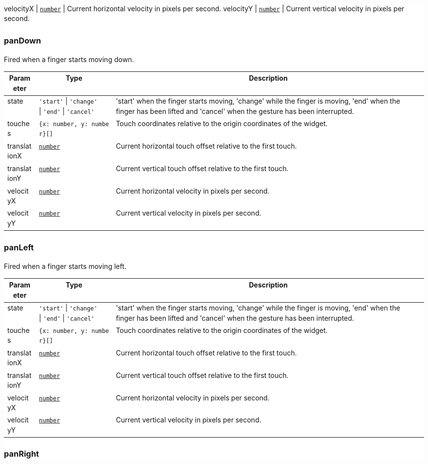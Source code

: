 velocityX | <span style="white-space:nowrap;">[`number`](https://developer.mozilla.org/en-US/docs/Web/JavaScript/Data_structures#Number_type)</span> | Current horizontal velocity in pixels per second.
velocityY | <span style="white-space:nowrap;">[`number`](https://developer.mozilla.org/en-US/docs/Web/JavaScript/Data_structures#Number_type)</span> | Current vertical velocity in pixels per second.

### panDown

Fired when a finger starts moving down.

Parameter|Type|Description
-|-|-
state | <span style="white-space:nowrap;">`'start'` \| `'change'` \| `'end'` \| `'cancel'`</span> | 'start' when the finger starts moving, 'change' while the finger is moving, 'end' when the finger has been lifted and 'cancel' when the gesture has been interrupted.
touches | <span style="white-space:nowrap;">`{x: number, y: number}[]`</span> | Touch coordinates relative to the origin coordinates of the widget.
translationX | <span style="white-space:nowrap;">[`number`](https://developer.mozilla.org/en-US/docs/Web/JavaScript/Data_structures#Number_type)</span> | Current horizontal touch offset relative to the first touch.
translationY | <span style="white-space:nowrap;">[`number`](https://developer.mozilla.org/en-US/docs/Web/JavaScript/Data_structures#Number_type)</span> | Current vertical touch offset relative to the first touch.
velocityX | <span style="white-space:nowrap;">[`number`](https://developer.mozilla.org/en-US/docs/Web/JavaScript/Data_structures#Number_type)</span> | Current horizontal velocity in pixels per second.
velocityY | <span style="white-space:nowrap;">[`number`](https://developer.mozilla.org/en-US/docs/Web/JavaScript/Data_structures#Number_type)</span> | Current vertical velocity in pixels per second.

### panLeft

Fired when a finger starts moving left.

Parameter|Type|Description
-|-|-
state | <span style="white-space:nowrap;">`'start'` \| `'change'` \| `'end'` \| `'cancel'`</span> | 'start' when the finger starts moving, 'change' while the finger is moving, 'end' when the finger has been lifted and 'cancel' when the gesture has been interrupted.
touches | <span style="white-space:nowrap;">`{x: number, y: number}[]`</span> | Touch coordinates relative to the origin coordinates of the widget.
translationX | <span style="white-space:nowrap;">[`number`](https://developer.mozilla.org/en-US/docs/Web/JavaScript/Data_structures#Number_type)</span> | Current horizontal touch offset relative to the first touch.
translationY | <span style="white-space:nowrap;">[`number`](https://developer.mozilla.org/en-US/docs/Web/JavaScript/Data_structures#Number_type)</span> | Current vertical touch offset relative to the first touch.
velocityX | <span style="white-space:nowrap;">[`number`](https://developer.mozilla.org/en-US/docs/Web/JavaScript/Data_structures#Number_type)</span> | Current horizontal velocity in pixels per second.
velocityY | <span style="white-space:nowrap;">[`number`](https://developer.mozilla.org/en-US/docs/Web/JavaScript/Data_structures#Number_type)</span> | Current vertical velocity in pixels per second.

### panRight
